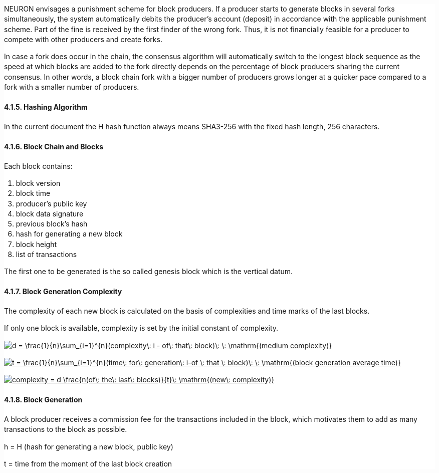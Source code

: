 NEURON envisages a punishment scheme for block producers. If a producer starts to generate blocks in several forks simultaneously, the system automatically debits the producer’s account (deposit) in accordance with the applicable punishment scheme. Part of the fine is received by the first finder of the wrong fork. Thus, it is not financially feasible for a producer to compete with other producers and create forks.    

In case a fork does occur in the chain, the consensus algorithm will automatically switch to the longest block sequence as the speed at which blocks are added to the fork directly depends on the percentage of block producers sharing the current consensus. In other words, a block chain fork with a bigger number of producers grows longer at a quicker pace compared to a fork with a smaller number of producers.  

#### <a id="_php10r6yq0qf"></a>4.1.5. Hashing Algorithm 

In the current document the H hash function always means SHA3-256 with the fixed hash length, 256 characters.

#### <a id="_s90fl1fywnzm"></a>4.1.6. Block Chain and Blocks

Each block contains:
1. block version
2. block time
3. producer’s public key
4. block data signature
5. previous block’s hash
6. hash for generating a new block
7. block height
8. list of transactions

The first one to be generated is the so called genesis block which is the vertical datum. 


#### <a id="_khxqsodwumoi"></a>4.1.7. Block Generation Complexity

The complexity of each new block is calculated on the basis of complexities and time marks of the last blocks.

If only one block is available, complexity is set by the initial constant of complexity.


 <a href="https://www.codecogs.com/eqnedit.php?latex=d&space;=&space;\frac{1}{n}\sum_{i=1}^{n}(complexity\:&space;i&space;-&space;of\:&space;that\:&space;block)\:&space;\:&space;\mathrm{(medium&space;complexity)}" target="_blank"><img src="https://latex.codecogs.com/png.latex?d&space;=&space;\frac{1}{n}\sum_{i=1}^{n}(complexity\:&space;i&space;-&space;of\:&space;that\:&space;block)\:&space;\:&space;\mathrm{(medium&space;complexity)}" title="d = \frac{1}{n}\sum_{i=1}^{n}(complexity\: i - of\: that\: block)\: \: \mathrm{(medium complexity)}" /></a>
 
 <a href="https://www.codecogs.com/eqnedit.php?latex=t&space;=&space;\frac{1}{n}\sum_{i=1}^{n}(time\:&space;for\:&space;generation\:&space;i-of&space;\:&space;that&space;\:&space;block)\:&space;\:&space;\mathrm{(block&space;generation&space;average&space;time)}" target="_blank"><img src="https://latex.codecogs.com/png.latex?t&space;=&space;\frac{1}{n}\sum_{i=1}^{n}(time\:&space;for\:&space;generation\:&space;i-of&space;\:&space;that&space;\:&space;block)\:&space;\:&space;\mathrm{(block&space;generation&space;average&space;time)}" title="t = \frac{1}{n}\sum_{i=1}^{n}(time\: for\: generation\: i-of \: that \: block)\: \: \mathrm{(block generation average time)}" /></a>
 
 <a href="https://www.codecogs.com/eqnedit.php?latex=complexity&space;=&space;d&space;\frac{n(of\:&space;the\:&space;last\:&space;blocks)}{t}\:&space;\mathrm{(new\:&space;complexity)}" target="_blank"><img src="https://latex.codecogs.com/png.latex?complexity&space;=&space;d&space;\frac{n(of\:&space;the\:&space;last\:&space;blocks)}{t}\:&space;\mathrm{(new\:&space;complexity)}" title="complexity = d \frac{n(of\: the\: last\: blocks)}{t}\: \mathrm{(new\: complexity)}" /></a>

#### <a id="_bstq5u8a9ud5"></a>4.1.8. Block Generation

A block producer receives a commission fee for the transactions included in the block, which motivates them to add as many transactions to the block as possible.

h = H (hash for generating a new block, public key)

t = time from the moment of the last block creation
